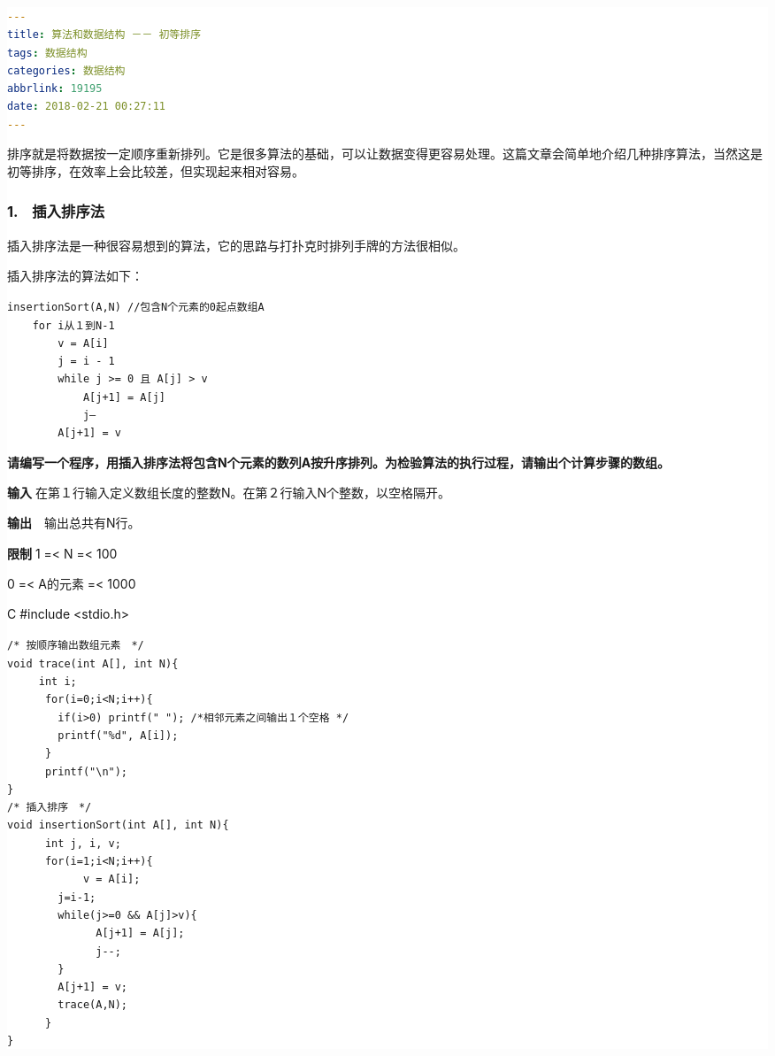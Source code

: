 ```yaml
---
title: 算法和数据结构 －－ 初等排序
tags: 数据结构
categories: 数据结构
abbrlink: 19195
date: 2018-02-21 00:27:11
---
```

排序就是将数据按一定顺序重新排列。它是很多算法的基础，可以让数据变得更容易处理。这篇文章会简单地介绍几种排序算法，当然这是初等排序，在效率上会比较差，但实现起来相对容易。

### 1.　插入排序法
插入排序法是一种很容易想到的算法，它的思路与打扑克时排列手牌的方法很相似。


插入排序法的算法如下：


    insertionSort(A,N) //包含N个元素的0起点数组A
        for i从１到N-1
            v = A[i]
            j = i - 1
            while j >= 0 且 A[j] > v
                A[j+1] = A[j]
                j–
            A[j+1] = v

<b>请编写一个程序，用插入排序法将包含N个元素的数列A按升序排列。为检验算法的执行过程，请输出个计算步骤的数组。</b>


<b>输入</b> 在第１行输入定义数组长度的整数N。在第２行输入N个整数，以空格隔开。

<b>输出</b>　输出总共有N行。

<b>限制</b> 1 =< N =< 100

   0 =< A的元素 =< 1000


C
    #include <stdio.h>

    /* 按顺序输出数组元素　*/
    void trace(int A[], int N){
         int i;
          for(i=0;i<N;i++){
            if(i>0) printf(" "); /*相邻元素之间输出１个空格 */
            printf("%d", A[i]);
          }
          printf("\n");
    }
    /* 插入排序　*/
    void insertionSort(int A[], int N){
          int j, i, v;
          for(i=1;i<N;i++){
                v = A[i];
            j=i-1;
            while(j>=0 && A[j]>v){
                  A[j+1] = A[j];
                  j--;
            }
            A[j+1] = v;
            trace(A,N);
          }
    }
